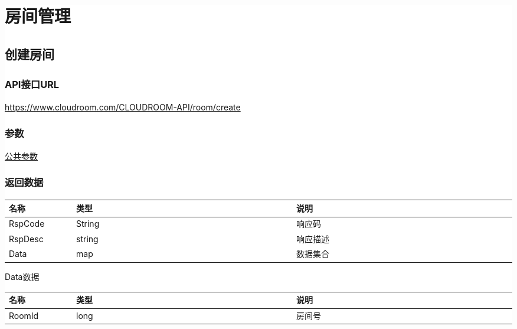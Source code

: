 
# 房间管理

## 创建房间

### API接口URL

https://www.cloudroom.com/CLOUDROOM-API/room/create

### 参数

[公共参数](README#common_param)

### 返回数据

<table>
    <thead>
        <tr>
            <th style="width:100px;font-weight:700;text-align: left;">名称</th>
            <th  colspan="2" style="width:800px; text-align: left;">类型</th>
            <th  colspan="2" style="width:800px; text-align: left;">说明</th>
        </tr>
    </thead>
    <tbody>
        <tr>
            <td style="font-weight:normal;">RspCode</td>
            <td  colspan="2" style="font-weight:normal;">String</td>
            <td  colspan="2" style="font-weight:normal;">响应码</td>
        </tr>
        <tr>
            <td style="font-weight:normal;">RspDesc</td>
            <td  colspan="2" style="font-weight:normal;">string</td>
            <td  colspan="2" style="font-weight:normal;">响应描述</td>
        </tr>
        <tr>
            <td style="font-weight:normal;">Data</td>
            <td  colspan="2" style="font-weight:normal;">map</td>
            <td  colspan="2" style="font-weight:normal;">数据集合</td>
        </tr>
    </tbody>   
</table>

Data数据

<table>
    <thead>
        <tr>
            <th style="width:100px;font-weight:700;text-align: left;">名称</th>
            <th  colspan="2" style="width:800px; text-align: left;">类型</th>
            <th  colspan="2" style="width:800px; text-align: left;">说明</th>
        </tr>
    </thead>
    <tbody>
        <tr>
            <td style="font-weight:normal;">RoomId</td>
            <td  colspan="2" style="font-weight:normal;">long</td>
            <td  colspan="2" style="font-weight:normal;">房间号</td>
        </tr>
    </tbody>   
</table>
